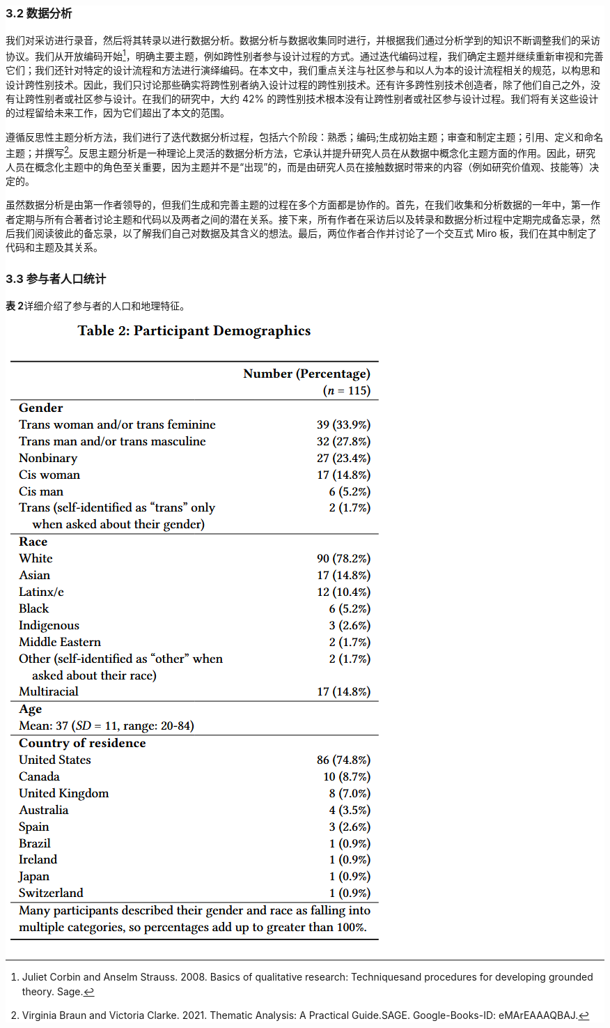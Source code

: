 ### 3.2 数据分析

我们对采访进行录音，然后将其转录以进行数据分析。数据分析与数据收集同时进行，并根据我们通过分析学到的知识不断调整我们的采访协议。我们从开放编码开始[^14]，明确主要主题，例如跨性别者参与设计过程的方式。通过迭代编码过程，我们确定主题并继续重新审视和完善它们；我们还针对特定的设计流程和方法进行演绎编码。在本文中，我们重点关注与社区参与和以人为本的设计流程相关的规范，以构思和设计跨性别技术。因此，我们只讨论那些确实将跨性别者纳入设计过程的跨性别技术。还有许多跨性别技术创造者，除了他们自己之外，没有让跨性别者或社区参与设计。在我们的研究中，大约 42% 的跨性别技术根本没有让跨性别者或社区参与设计过程。我们将有关这些设计的过程留给未来工作，因为它们超出了本文的范围。

遵循反思性主题分析方法，我们进行了迭代数据分析过程，包括六个阶段：熟悉；编码;生成初始主题；审查和制定主题；引用、定义和命名主题；并撰写[^9]。反思主题分析是一种理论上灵活的数据分析方法，它承认并提升研究人员在从数据中概念化主题方面的作用。因此，研究人员在概念化主题中的角色至关重要，因为主题并不是“出现”的，而是由研究人员在接触数据时带来的内容（例如研究价值观、技能等）决定的。

虽然数据分析是由第一作者领导的，但我们生成和完善主题的过程在多个方面都是协作的。首先，在我们收集和分析数据的一年中，第一作者定期与所有合著者讨论主题和代码以及两者之间的潜在关系。接下来，所有作者在采访后以及转录和数据分析过程中定期完成备忘录，然后我们阅读彼此的备忘录，以了解我们自己对数据及其含义的想法。最后，两位作者合作并讨论了一个交互式 Miro 板，我们在其中制定了代码和主题及其关系。

### 3.3 参与者人口统计

**表 2**详细介绍了参与者的人口和地理特征。

![](./pic/table2.png)


[^1]: Alex A. Ahmed, Bryan Kok, Coranna Howard, and Klew Still. 2021. OnlineCommunity-based Design of Free and Open Source Software for TransgenderVoice Training. Proceedings of the ACM on Human-Computer Interaction 4, CSCW3(Jan. 2021), 258:1–258:27. https://doi.org/10.1145/3434167
[^2]: C. Dennis Allen, Don Ballman, Vivienne Begg, Harold H. Miller-Jacobs, MichaelMuller, Jakob Nielsen, and Jared Spool. 1993. User involvement in the designprocess: why, when & how?. In Proceedings of the INTERACT ’93 and CHI ’93Conference on Human Factors in Computing Systems (CHI ’93). Association forComputing Machinery, New York, NY, USA, 251–254. https://doi.org/10.1145/169059.169203
[^3]: Paula M. Bach and Michael Twidale. 2010. Involving refective users in design.In Proceedings of the SIGCHI Conference on Human Factors in Computing Systems(CHI ’10). Association for Computing Machinery, New York, NY, USA, 2037–2040.https://doi.org/10.1145/1753326.1753636
[^4]: Saúl Baeza Argüello, Ron Wakkary, Kristina Andersen, and Oscar Tomico.2021. Exploring the Potential of Apple Face ID as a Drag, Queer and TransTechnology Design Tool. In Designing Interactive Systems Conference 2021 (DIS’21). Association for Computing Machinery, New York, NY, USA, 1654–1667.https://doi.org/10.1145/3461778.3461999
[^5]: Zachary Beare and Melissa Stone. 2021. By Queer People, For Queer People::FOLX, Plume, and the Promise of Queer UX. In The 39th ACM InternationalConference on Design of Communication. ACM, Virtual Event USA, 20–25. https://doi.org/10.1145/3472714.3473618
[^6]: Genny Beemyn and Susan Rankin. 2011. The Lives of Transgender People.Columbia University Press, New York. Google-Books-ID: nY4OqQayCEsC.
[^7]: Diana Beirl, Anya Zeitlin, Jerald Chan, Kai Ip Alvin Loh, and Xiaodi Zhong. 2017.GotYourBack: An Internet of Toilets for the Trans* Community. In Proceedingsof the 2017 CHI Conference Extended Abstracts on Human Factors in ComputingSystems. ACM Press, 39–45. https://doi.org/10.1145/3027063.3049272
[^8]: Petra Bosch-Sijtsema and Jan Bosch. 2015. User Involvement throughout theInnovation Process in High-Tech Industries. Journal of Product Innovation Management 32, 5 (2015), 793–807. https://doi.org/10.1111/jpim.12233 _eprint:https://onlinelibrary.wiley.com/doi/pdf/10.1111/jpim.12233.
[^9]: Virginia Braun and Victoria Clarke. 2021. Thematic Analysis: A Practical Guide.SAGE. Google-Books-ID: eMArEAAAQBAJ.
[^10]: Emeline Brulé and Katta Spiel. 2019. Negotiating Gender and Disability Identitiesin Participatory Design. In Proceedings of the 9th International Conference onCommunities & Technologies. ACM, 218–227. https://doi.org/10.1145/3328320.3328369
[^11]: Shane Carthy, Kathryn Cormican, and Suzana Sampaio. 2021. Knowing meknowing you: Understanding user involvement in the design process. ProcediaComputer Science 181 (Jan. 2021), 135–140. https://doi.org/10.1016/j.procs.2021.01.113
[^12]: Toby Chong, Nolwenn Maudet, Katsuki Harima, and Takeo Igarashi. 2021. Exploring a Makeup Support System for Transgender Passing based on AutomaticGender Recognition. In Proceedings of the 2021 CHI Conference on Human Factorsin Computing Systems (CHI ’21). Association for Computing Machinery, NewYork, NY, USA, 1–13. https://doi.org/10.1145/3411764.3445364
[^13]: Onur Mustak Cobanli. 2011. Integrating end-users to the design process throughdesign competitions. In Proceedings of the 2011 Conference on Designing Pleasurable Products and Interfaces (DPPI ’11). Association for Computing Machinery,New York, NY, USA, 1–8. https://doi.org/10.1145/2347504.2347568
[^14]: Juliet Corbin and Anselm Strauss. 2008. Basics of qualitative research: Techniquesand procedures for developing grounded theory. Sage.
[^15]: Sasha Costanza-Chock. 2020. Design Justice: Community-Led Practices to Buildthe Worlds We Need. MIT Press. Google-Books-ID: m4LPDwAAQBAJ.
[^16]: micha cárdenas. 2022. Poetic Operations: Trans of Color Art in Digital Media. DukeUniversity Press Books, S.l.
[^17]: Michael Ann Devito, Ashley Marie Walker, Jeremy Birnholtz, Kathryn Ringland,Kathryn Macapagal, Ashley Kraus, Sean Munson, Calvin Liang, and HermanSaksono. 2019. Social Technologies for Digital Wellbeing Among MarginalizedCommunities. In Conference Companion Publication of the 2019 on ComputerSupported Cooperative Work and Social Computing. ACM, Austin TX USA, 449454. https://doi.org/10.1145/3311957.3359442
[^18]: Beatriz Brito do Rêgo, Caique Yan Conceição de Amorim, Suyane Miranda Sodré,Filipe Adeodato Garrido, and Ecivaldo de Souza Matos. 2022. Investigation onEquity and Otherness in the Interaction Design Process: A Systematic Mapping.International Journal of Human–Computer Interaction 0, 0 (Aug. 2022), 1–13. https://doi.org/10.1080/10447318.2022.2109251 Publisher: Taylor & Francis _eprint:https://doi.org/10.1080/10447318.2022.2109251.
[^19]: Sheena Erete, Aarti Israni, and Tawanna Dillahunt. 2018. An intersectionalapproach to designing in the margins. Interactions 25, 3 (April 2018), 66–69.https://doi.org/10.1145/3194349
[^20]: Sarah Gibbons. 2016. Design Thinking 101. https://www.nngroup.com/articles/design-thinking/
[^21]: Oliver L. Haimson, Jed R. Brubaker, Lynn Dombrowski, and Gillian R. Hayes. 2016.Digital Footprints and Changing Networks During Online Identity Transitions.In Proceedings of the 2016 CHI Conference on Human Factors in Computing Systems(CHI ’16). ACM, New York, NY, USA, 2895–2907. https://doi.org/10.1145/2858036.2858136
[^22]: Oliver L. Haimson, Justin Buss, Zu Weinger, Denny L. Starks, Dykee Gorrell,and Briar Sweetbriar Baron. 2020. Trans Time: Safety, Privacy, and ContentWarnings on a Transgender-Specifc Social Media Site. Proceedings of the ACMon Human-Computer Interaction 4, CSCW2 (Oct. 2020), 124:1–124:27. https://doi.org/10.1145/3415195
[^23]: Oliver L. Haimson, Avery Dame-Grif, Elias Capello, and Zahari Richter. 2019.Tumblr was a trans technology: the meaning, importance, history, and future of trans technologies. Feminist Media Studies 21, 3 (2019), 345–361.https://doi.org/10.1080/14680777.2019.1678505 Publisher: Routledge _eprint:https://doi.org/10.1080/14680777.2019.1678505.
[^24]: Oliver L. Haimson, Dykee Gorrell, Denny L. Starks, and Zu Weinger. 2020. Designing Trans Technology: Defning Challenges and Envisioning CommunityCentered Solutions. In Proceedings of the 2020 CHI Conference on Human Factors inComputing Systems (CHI ’20). Association for Computing Machinery, Honolulu,HI, USA, 1–13. https://doi.org/10.1145/3313831.3376669
[^25]: Foad Hamidi, Morgan Klaus Scheuerman, and Stacy M. Branham. 2018. GenderRecognition or Gender Reductionism?: The Social Implications of EmbeddedGender Recognition Systems. In Proceedings of the 2018 CHI Conference on HumanFactors in Computing Systems (CHI ’18). ACM, New York, NY, USA, 8:1–8:13.https://doi.org/10.1145/3173574.3173582
[^26]: Jean Hardy, Caitlin Geier, Stefani Vargas, Riley Doll, and Amy Lyn Howard. 2022.LGBTQ Futures and Participatory Design: Investigating Visibility, Community,and the Future of Future Workshops. Proceedings of the ACM on Human-ComputerInteraction 6, CSCW2 (Nov. 2022), 525:1–525:25. https://doi.org/10.1145/3555638
[^27]: Jean Hardy and Stefani Vargas. 2019. Participatory Design and the Future ofRural LGBTQ Communities. In Companion Publication of the 2019 on DesigningInteractive Systems Conference 2019 Companion - DIS ’19 Companion. ACM Press,San Diego, CA, USA, 195–199. https://doi.org/10.1145/3301019.3323894
[^28]: Christina Harrington and Tawanna R Dillahunt. 2021. Eliciting Tech FuturesAmong Black Young Adults: A Case Study of Remote Speculative Co-Design. InProceedings of the 2021 CHI Conference on Human Factors in Computing Systems. Association for Computing Machinery, New York, NY, USA, 1–15. https://doi.org/10.1145/3411764.3445723
[^29]: Christina Harrington, Sheena Erete, and Anne Marie Piper. 2019. DeconstructingCommunity-Based Collaborative Design: Towards More Equitable ParticipatoryDesign Engagements. Proceedings of the ACM on Human-Computer Interaction 3,CSCW (Nov. 2019), 216:1–216:25. https://doi.org/10.1145/3359318
[^30]: Christina N. Harrington, Katya Borgos-Rodriguez, and Anne Marie Piper. 2019.Engaging Low-Income African American Older Adults in Health Discussionsthrough Community-based Design Workshops. In Proceedings of the 2019 CHIConference on Human Factors in Computing Systems (CHI ’19). Association forComputing Machinery, Glasgow, Scotland Uk, 1–15. https://doi.org/10.1145/3290605.3300823
[^31]: Thomas T. Hewett, Ronald Baecker, Stuart Card, Tom Carey, Jean Gasen, MarilynMantei, Gary Perlman, Gary Strong, and William Verplank. 1992. ACM SIGCHIcurricula for human-computer interaction. Association for Computing Machinery,New York.
[^32]: Sofa Hussain, Elizabeth B. N. Sanders, and Martin Steinert. 2012. ParticipatoryDesign with Marginalized People in Developing Countries: Challenges and Opportunities Experienced in a Field Study in Cambodia. International Journal of Design6, 2 (2012). http://www.ijdesign.org/index.php/IJDesign/article/view/1054/455
[^33]: Lilly Irani, Janet Vertesi, Paul Dourish, Kavita Philip, and Rebecca E. Grinter.2010. Postcolonial computing: a lens on design and development. In Proceedingsof the SIGCHI Conference on Human Factors in Computing Systems (CHI ’10).Association for Computing Machinery, New York, NY, USA, 1311–1320. https://doi.org/10.1145/1753326.1753522
[^34]: Sandy E. James, Jody L. Herman, Susan Rankin, Mara Keisling, Lisa Mottet, andMa’ayan Anaf. 2016. The Report of the 2015 U.S. Transgender Survey. TechnicalReport. National Center for Transgender Equality, Washington, DC. http://www.transequality.org/sites/default/fles/docs/USTS- Full- Report- FINAL.PDF
[^35]: Qinzhi Jiang, Mustafa Naseem, Jamie Lai, Kentaro Toyama, and Panos Papalambros. 2022. Understanding Power Diferentials and Cultural Diferencesin Co-design with Marginalized Populations. In ACM SIGCAS/SIGCHI Conference on Computing and Sustainable Societies (COMPASS) (COMPASS ’22). Association for Computing Machinery, New York, NY, USA, 165–179. https://doi.org/10.1145/3530190.3534819
[^36]: Os Keyes. 2018. The Misgendering Machines: Trans/HCI Implications of Automatic Gender Recognition. Proceedings of the ACM on Human-Computer Interaction 2, CSCW (Nov. 2018), 88. https://doi.org/10.1145/3274357
[^37]: Calvin A. Liang, Katie Albertson, Florence Williams, David Inwards-Breland,Sean A. Munson, Julie A. Kientz, and Kym Ahrens. 2020. Designing an onlinesex education resource for gender-diverse youth. In Proceedings of the InteractionDesign and Children Conference (IDC ’20). Association for Computing Machinery,London, United Kingdom, 108–120. https://doi.org/10.1145/3392063.3394404
[^38]: Silvia M. Lindtner. 2020. Prototype Nation. https://press.princeton.edu/books/paperback/9780691207674/prototype-nation
[^39]: Hil Malatino. 2020. Trans Care. U of Minnesota Press. Google-Books-ID:2ZcBEAAAQBAJ.
[^40]: Gabriela Marcu, Nadia Dowshen, Shuvadittya Saha, Ressa Reneth Sarreal, andNazanin Andalibi. 2016. TreatYoSelf: Empathy-driven Behavioral Interventionfor Marginalized Youth Living with HIV. In Proceedings of the 10th EAI International Conference on Pervasive Computing Technologies for Healthcare (PervasiveHealth ’16). ICST (Institute for Computer Sciences, Social-Informatics andTelecommunications Engineering), ICST, Brussels, Belgium, Belgium, 69–76.http://dl.acm.org/citation.cfm?id=3021319.3021330 event-place: Cancun, Mexico.
[^41]: Nicola Marsden and Monika Pröbster. 2019. Personas and Identity: Looking atMultiple Identities to Inform the Construction of Personas. In Proceedings of the2019 CHI Conference on Human Factors in Computing Systems (CHI ’19). ACM,New York, NY, USA, 335:1–335:14. https://doi.org/10.1145/3290605.3300565event-place: Glasgow, Scotland Uk.
[^42]: Joseph A. Maxwell. 2012. Qualitative Research Design: An Interactive Approach.SAGE Publications, Inc. https://us.sagepub.com/en-us/nam/qualitative-researchdesign/book234502
[^43]: Mustafa Naseem, Fouzia Younas, and Maryam Mustafa. 2020. Designing DigitalSafe Spaces for Peer Support and Connectivity in Patriarchal Contexts. Proceedings of the ACM on Human-Computer Interaction 4, CSCW2 (Oct. 2020), 1–24.https://doi.org/10.1145/3415217
[^44]: Carman Neustaedter and Phoebe Sengers. 2012. Autobiographical design in HCIresearch: designing and learning through use-it-yourself. In Proceedings of theDesigning Interactive Systems Conference (DIS ’12). Association for Computing Machinery, New York, NY, USA, 514–523. https://doi.org/10.1145/2317956.2318034
[^45]: Jakob Nielsen. 1994. Usability Engineering. Morgan Kaufmann. Google-Books-ID:95As2OF67f0C.
[^46]: Donald A. Norman. 2005. Human-centered design considered harmful. Interactions 12, 4 (July 2005), 14–19. https://doi.org/10.1145/1070960.1070976
[^47]: Donald A. Norman and Stephen W. Draper. 1986. User centered system design:new perspectives on human-computer interaction. Lawrence Erlbaum Associates.
[^48]: Derya Ozcelik, Javier Quevedo-Fernandez, Jos Thalen, and Jacques Terken. 2011.Engaging users in the early phases of the design process: attitudes, concerns and challenges from industrial practice. In Proceedings of the 2011 Conference on Designing Pleasurable Products and Interfaces (DPPI ’11). Association for ComputingMachinery, New York, NY, USA, 1–8. https://doi.org/10.1145/2347504.2347519
[^49]: Dylan Paré and Scout Windsor. 2018. Creative Futures. https://queercode.org/projects/creative-futures/
[^50]: Guilherme C Pereira and M Cecilia C Baranauskas. 2018. Codesigning emancipatory systems: a study on mobile applications and lesbian, gay, bisexual, andtransgender (LGBT) issues. SBC Journal on Interactive Systems 9, 3 (2018), 13.https://www.seer.ufrgs.br/jis/article/view/80234
[^51]: Dorian Peters, Susan Hansen, Jenny McMullan, Theresa Ardler, Janet Mooney,and Rafael A. Calvo. 2018. "Participation is not enough": towards indigenous-ledco-design. In Proceedings of the 30th Australian Conference on Computer-HumanInteraction (OzCHI ’18). Association for Computing Machinery, New York, NY,USA, 97–101. https://doi.org/10.1145/3292147.3292204
[^52]: Frank E. Ritter, Gordon D. Baxter, and Elizabeth F. Churchill. 2014. Foundationsfor Designing User-Centered Systems. Springer London, London. https://doi.org/10.1007/978- 1- 4471- 5134- 0
[^53]: Morgan Klaus Scheuerman, Jacob M. Paul, and Jed R. Brubaker. 2019. HowComputers See Gender: An Evaluation of Gender Classifcation in CommercialFacial Analysis and Image Labeling Services. Proceedings of the ACM on HumanComputer Interaction 3, CSCW (Nov. 2019), 33. https://dl.acm.org/doi/abs/10.1145/3359246
[^54]: Helen Sharp, Jennifer Preece, and Yvonne Rogers. 2019. Interaction Design: BeyondHuman-Computer Interaction (5 edition ed.). Wiley, Indianapolis, IN.
[^55]: Jesper Simonsen and Toni Robertson (Eds.). 2013. Routledge International Handbook of Participatory Design (1 edition ed.). Routledge, London.
[^56]: Dean Spade. 2011. Normal Life: Administrative Violence, Critical Trans Politics,and the Limits of Law. South End Press.
[^57]: Katta Spiel, Os Keyes, and Pınar Barlas. 2019. Patching Gender: Non-binaryUtopias in HCI. In Extended Abstracts of the 2019 CHI Conference on HumanFactors in Computing Systems (CHI EA ’19). ACM, New York, NY, USA, alt05:1alt05:11. https://doi.org/10.1145/3290607.3310425 event-place: Glasgow, ScotlandUk.
[^58]: Denny L. Starks, Tawanna Dillahunt, and Oliver L. Haimson. 2019. DesigningTechnology to Support Safety for Transgender Women & Non-Binary Peopleof Color. In Companion Publication of the 2019 Designing Interactive SystemsConference (DIS ’19 Companion). ACM, New York, NY, USA, 289–294. https://doi.org/10.1145/3301019.3323898 event-place: San Diego, CA, USA.
[^59]: Sarina Till, Jaydon Farao, Toshka Lauren Coleman, Londiwe Deborah Shandu,Nonkululeko Khuzwayo, Livhuwani Muthelo, Masenyani Oupa Mbombi, MamareBopane, Molebogeng Motlhatlhedi, Gugulethu Mabena, Alastair Van Heerden,Tebogo Maria Mothiba, Shane Norris, Nervo Verdezoto Dias, and Melissa Densmore. 2022. Community-based Co-design across Geographic Locations andCultures: Methodological Lessons from Co-design Workshops in South Africa.In Participatory Design Conference 2022: Volume 1. ACM, Newcastle upon TyneUnited Kingdom, 120–132. https://doi.org/10.1145/3536169.3537786
[^60]: Ralph Vacca. 2019. Brokering Data: Co-Designing Technology with Latina Teensto Support Communication with Parents: Leveraging Cultural Practices of LatinxYouth through Co-Design. In Proceedings of the 18th ACM International Conferenceon Interaction Design and Children (IDC ’19). Association for Computing Machinery, New York, NY, USA, 197–207. https://doi.org/10.1145/3311927.3323142
[^61]: John Zimmerman, Jodi Forlizzi, and Shelley Evenson. 2007. Research throughdesign as a method for interaction design research in HCI. In Proceedings of theSIGCHI Conference on Human Factors in Computing Systems (CHI ’07). Associationfor Computing Machinery, New York, NY, USA, 493–502. https://doi.org/10.1145/1240624.1240704
[^b]: 这项研究的大多数参与者明确希望被识别而不是匿名，因此我们在获得许可的情况下在此处使用他们的全名。其他参与者希望我们仅使用名字，或使用化名，或者希望保持匿名。在每种情况下，我们都会根据参与者的意愿报告姓名。
[^c]: 由 Kortney Ziegler 博士领导的跨性别黑客马拉松系列。
[^d]: https://www.transgendermediaportal.org/
